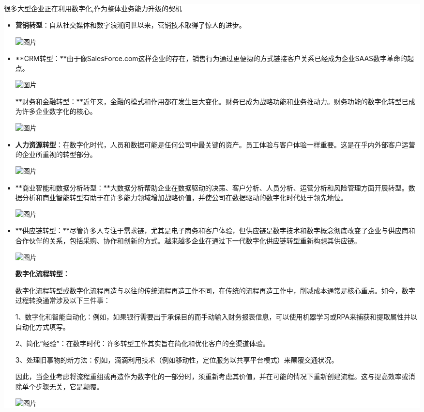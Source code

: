 很多大型企业正在利用数字化,作为整体业务能力升级的契机



- **营销转型**：自从社交媒体和数字浪潮问世以来，营销技术取得了惊人的进步。 

  

  ![图片](https://mmbiz.qpic.cn/mmbiz_jpg/gyOjRbWsLEXtbibxDUSCnptEGKRD80DlBibEg36cXy2SibRxS2STv7iaC7pLRgB0r1A8CFiazaWrVmibF49o56vWVPLQ/640?wx_fmt=jpeg&tp=webp&wxfrom=5&wx_lazy=1&wx_co=1)

  

- **CRM转型：**由于像SalesForce.com这样企业的存在，销售行为通过更便捷的方式链接客户关系已经成为企业SAAS数字革命的起点。

  

  ![图片](https://mmbiz.qpic.cn/mmbiz_jpg/gyOjRbWsLEXtbibxDUSCnptEGKRD80DlB1UBALjKVRu4ABfC2BsDxTP74Nj8JZg9xTsKIy13AskRrzA2K9qhGWQ/640?wx_fmt=jpeg&tp=webp&wxfrom=5&wx_lazy=1&wx_co=1)

  

  **财务和金融转型：**近年来，金融的模式和作用都在发生巨大变化。财务已成为战略功能和业务推动力。财务功能的数字化转型已成为许多企业数字化的核心。

  

  ![图片](https://mmbiz.qpic.cn/mmbiz_jpg/gyOjRbWsLEXtbibxDUSCnptEGKRD80DlB5gaKHUB8f83X75hmbbQlicabbzib74TfGFlYjZy3h46StqYc1fhuaHLg/640?wx_fmt=jpeg&tp=webp&wxfrom=5&wx_lazy=1&wx_co=1)

  

- **人力资源转型**：在数字化时代，人员和数据可能是任何公司中最关键的资产。员工体验与客户体验一样重要。这是在乎内外部客户运营的企业所重视的转型部分。

  

  ![图片](https://mmbiz.qpic.cn/mmbiz_jpg/gyOjRbWsLEXtbibxDUSCnptEGKRD80DlBdeMD2yIAmCplcTjoVX7P90M6mpCibzgicgo4Ycx9hryzb8yrD9rAicf0A/640?wx_fmt=jpeg&tp=webp&wxfrom=5&wx_lazy=1&wx_co=1)

  

- **商业智能和数据分析转型：**大数据分析帮助企业在数据驱动的决策、客户分析、人员分析、运营分析和风险管理方面开展转型。数据分析和商业智能转型有助于在许多能力领域增加战略价值，并使公司在数据驱动的数字化时代处于领先地位。

  

  ![图片](https://mmbiz.qpic.cn/mmbiz_jpg/gyOjRbWsLEXtbibxDUSCnptEGKRD80DlBJImNZSfyzJcxicXxIlERnTia6VR8pE1ESTXzyHXmIKuMKL9geFaYXzJg/640?wx_fmt=jpeg&tp=webp&wxfrom=5&wx_lazy=1&wx_co=1)

  

- **供应链转型：**尽管许多人专注于需求链，尤其是电子商务和客户体验，但供应链是数字技术和数字概念彻底改变了企业与供应商和合作伙伴的关系，包括采购、协作和创新的方式。越来越多企业在通过下一代数字化供应链转型重新构想其供应链。

  

  ![图片](https://mmbiz.qpic.cn/mmbiz_jpg/gyOjRbWsLEXtbibxDUSCnptEGKRD80DlB4qKlp2G95NTHUcWjxHxXMeUzpibsGGEWGV94ibzxicbQ9cicuOaeKDnFbw/640?wx_fmt=jpeg&tp=webp&wxfrom=5&wx_lazy=1&wx_co=1)

  **数字化流程转型：**

  数字化流程转型或数字化流程再造与以往的传统流程再造工作不同，在传统的流程再造工作中，削减成本通常是核心重点。如今，数字过程转换通常涉及以下三件事：

  1、数字化和智能自动化：例如，如果银行需要出于承保目的而手动输入财务报表信息，可以使用机器学习或RPA来捕获和提取属性并以自动化方式填写。

  2、简化“经验”：在数字时代：许多转型工作其实旨在简化和优化客户的全渠道体验。

  3、处理旧事物的新方法：例如，滴滴利用技术（例如移动性，定位服务以共享平台模式）来颠覆交通状况。

  因此，当企业考虑将流程重组或再造作为数字化的一部分时，须重新考虑其价值，并在可能的情况下重新创建流程。这与提高效率或消除单个步骤无关，它是颠覆。

  

  ![图片](https://mmbiz.qpic.cn/mmbiz_jpg/gyOjRbWsLEXtbibxDUSCnptEGKRD80DlBXmbosHNExAUMaPXReYuk75V6cGAeAVia9FkhaBuyclJ8JtnGDdnjYyQ/640?wx_fmt=jpeg&tp=webp&wxfrom=5&wx_lazy=1&wx_co=1)
